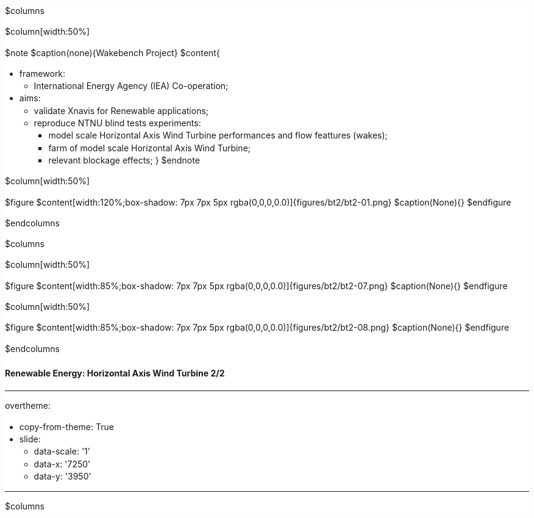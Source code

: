 $columns

$column[width:50%]

$note
$caption(none){Wakebench Project}
$content{

+ framework:
    + International Energy Agency (IEA) Co-operation;
+ aims:
    + validate Xnavis for Renewable applications;
    + reproduce NTNU blind tests experiments:
        + model scale Horizontal Axis Wind Turbine performances and flow feattures (wakes);
        + farm of model scale Horizontal Axis Wind Turbine;
        + relevant blockage effects;
}
$endnote

$column[width:50%]

$figure
$content[width:120%;box-shadow: 7px 7px 5px rgba(0,0,0,0.0)]{figures/bt2/bt2-01.png}
$caption(None){}
$endfigure

$endcolumns

$columns

$column[width:50%]

$figure
$content[width:85%;box-shadow: 7px 7px 5px rgba(0,0,0,0.0)]{figures/bt2/bt2-07.png}
$caption(None){}
$endfigure

$column[width:50%]

$figure
$content[width:85%;box-shadow: 7px 7px 5px rgba(0,0,0,0.0)]{figures/bt2/bt2-08.png}
$caption(None){}
$endfigure

$endcolumns

#### Renewable Energy: Horizontal Axis Wind Turbine 2/2
---
overtheme:
  - copy-from-theme: True
  - slide:
    - data-scale: '1'
    - data-x: '7250'
    - data-y: '3950'
---

$columns
